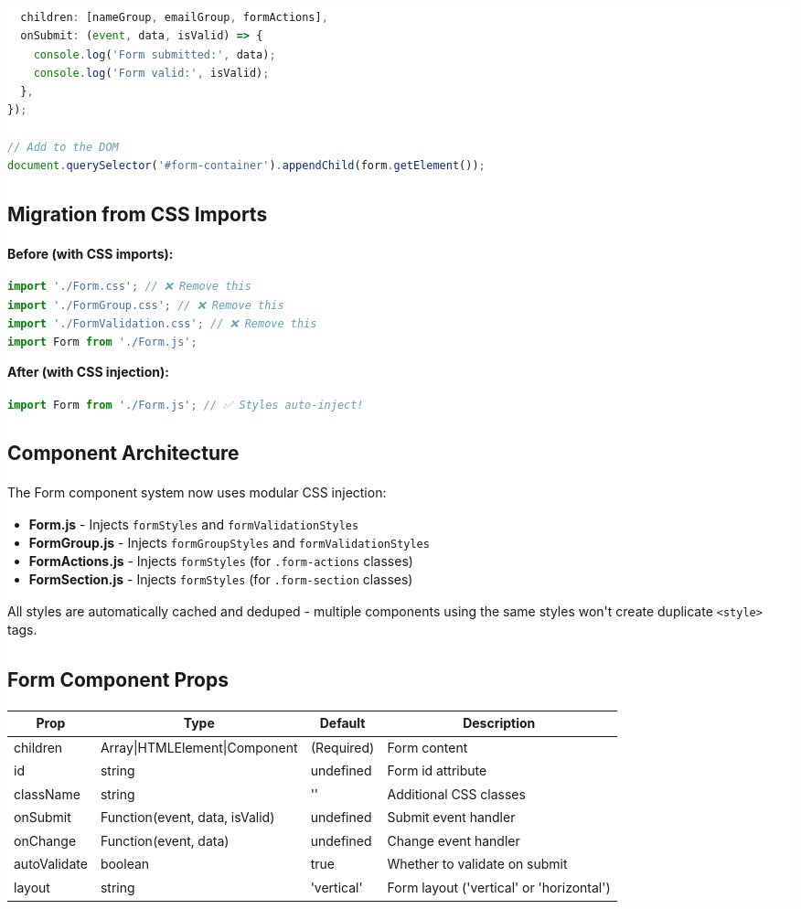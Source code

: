 ```javascript
  children: [nameGroup, emailGroup, formActions],
  onSubmit: (event, data, isValid) => {
    console.log('Form submitted:', data);
    console.log('Form valid:', isValid);
  },
});

// Add to the DOM
document.querySelector('#form-container').appendChild(form.getElement());
```

## Migration from CSS Imports

**Before (with CSS imports):**

```javascript
import './Form.css'; // ❌ Remove this
import './FormGroup.css'; // ❌ Remove this
import './FormValidation.css'; // ❌ Remove this
import Form from './Form.js';
```

**After (with CSS injection):**

```javascript
import Form from './Form.js'; // ✅ Styles auto-inject!
```

## Component Architecture

The Form component system now uses modular CSS injection:

- **Form.js** - Injects `formStyles` and `formValidationStyles`
- **FormGroup.js** - Injects `formGroupStyles` and `formValidationStyles`
- **FormActions.js** - Injects `formStyles` (for `.form-actions` classes)
- **FormSection.js** - Injects `formStyles` (for `.form-section` classes)

All styles are automatically cached and deduped - multiple components using the same styles won't create duplicate `<style>` tags.

## Form Component Props

| Prop         | Type                           | Default    | Description                              |
| ------------ | ------------------------------ | ---------- | ---------------------------------------- |
| children     | Array\|HTMLElement\|Component  | (Required) | Form content                             |
| id           | string                         | undefined  | Form id attribute                        |
| className    | string                         | ''         | Additional CSS classes                   |
| onSubmit     | Function(event, data, isValid) | undefined  | Submit event handler                     |
| onChange     | Function(event, data)          | undefined  | Change event handler                     |
| autoValidate | boolean                        | true       | Whether to validate on submit            |
| layout       | string                         | 'vertical' | Form layout ('vertical' or 'horizontal') |
